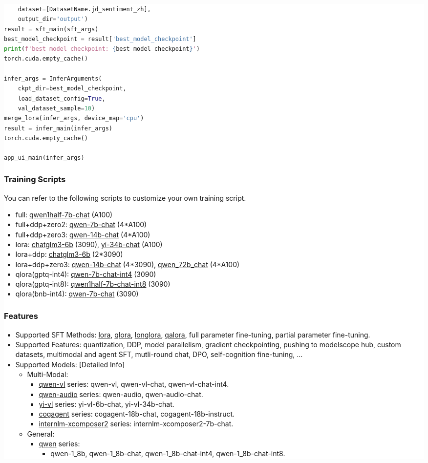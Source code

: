```python
    dataset=[DatasetName.jd_sentiment_zh],
    output_dir='output')
result = sft_main(sft_args)
best_model_checkpoint = result['best_model_checkpoint']
print(f'best_model_checkpoint: {best_model_checkpoint}')
torch.cuda.empty_cache()

infer_args = InferArguments(
    ckpt_dir=best_model_checkpoint,
    load_dataset_config=True,
    val_dataset_sample=10)
merge_lora(infer_args, device_map='cpu')
result = infer_main(infer_args)
torch.cuda.empty_cache()

app_ui_main(infer_args)
```

### Training Scripts
You can refer to the following scripts to customize your own training script.

- full: [qwen1half-7b-chat](https://github.com/modelscope/swift/tree/main/examples/pytorch/llm/scripts/qwen1half_7b_chat/full) (A100)
- full+ddp+zero2: [qwen-7b-chat](https://github.com/modelscope/swift/tree/main/examples/pytorch/llm/scripts/qwen_7b_chat/full_ddp_zero2) (4\*A100)
- full+ddp+zero3: [qwen-14b-chat](https://github.com/modelscope/swift/tree/main/examples/pytorch/llm/scripts/qwen_14b_chat/full_ddp_zero3) (4\*A100)
- lora: [chatglm3-6b](https://github.com/modelscope/swift/tree/main/examples/pytorch/llm/scripts/chatglm3_6b/lora) (3090), [yi-34b-chat](https://github.com/modelscope/swift/tree/main/examples/pytorch/llm/scripts/yi_34b_chat/lora) (A100)
- lora+ddp: [chatglm3-6b](https://github.com/modelscope/swift/tree/main/examples/pytorch/llm/scripts/chatglm3_6b/lora_ddp) (2\*3090)
- lora+ddp+zero3: [qwen-14b-chat](https://github.com/modelscope/swift/tree/main/examples/pytorch/llm/scripts/qwen_14b_chat/lora_ddp_zero3) (4\*3090), [qwen_72b_chat](https://github.com/modelscope/swift/tree/main/examples/pytorch/llm/scripts/qwen_72b_chat/lora_ddp_zero3) (4\*A100)
- qlora(gptq-int4): [qwen-7b-chat-int4](https://github.com/modelscope/swift/tree/main/examples/pytorch/llm/scripts/qwen_7b_chat_int4/qlora) (3090)
- qlora(gptq-int8): [qwen1half-7b-chat-int8](https://github.com/modelscope/swift/tree/main/examples/pytorch/llm/scripts/qwen1half_7b_chat_int8/qlora) (3090)
- qlora(bnb-int4): [qwen-7b-chat](https://github.com/modelscope/swift/tree/main/examples/pytorch/llm/scripts/qwen_7b_chat/qlora) (3090)


### Features
- Supported SFT Methods: [lora](https://arxiv.org/abs/2106.09685), [qlora](https://arxiv.org/abs/2305.14314), [longlora](https://arxiv.org/abs/2309.12307), [qalora](https://arxiv.org/abs/2309.14717), full parameter fine-tuning, partial parameter fine-tuning.
- Supported Features: quantization, DDP, model parallelism, gradient checkpointing, pushing to modelscope hub, custom datasets, multimodal and agent SFT, mutli-round chat, DPO, self-cognition fine-tuning, ...
- Supported Models: [[Detailed Info]](https://github.com/modelscope/swift/blob/main/docs/source/LLM/%E6%94%AF%E6%8C%81%E7%9A%84%E6%A8%A1%E5%9E%8B%E5%92%8C%E6%95%B0%E6%8D%AE%E9%9B%86.md#%E6%A8%A1%E5%9E%8B)
  - Multi-Modal:
    - [qwen-vl](https://github.com/QwenLM/Qwen-VL) series: qwen-vl, qwen-vl-chat, qwen-vl-chat-int4.
    - [qwen-audio](https://github.com/QwenLM/Qwen-Audio) series: qwen-audio, qwen-audio-chat.
    - [yi-vl](https://github.com/01-ai/Yi) series: yi-vl-6b-chat, yi-vl-34b-chat.
    - [cogagent](https://github.com/THUDM/CogVLM) series: cogagent-18b-chat, cogagent-18b-instruct.
    - [internlm-xcomposer2](https://github.com/InternLM/InternLM-XComposer) series: internlm-xcomposer2-7b-chat.
  - General:
    - [qwen](https://github.com/QwenLM/Qwen) series:
      - qwen-1_8b, qwen-1_8b-chat, qwen-1_8b-chat-int4, qwen-1_8b-chat-int8.
